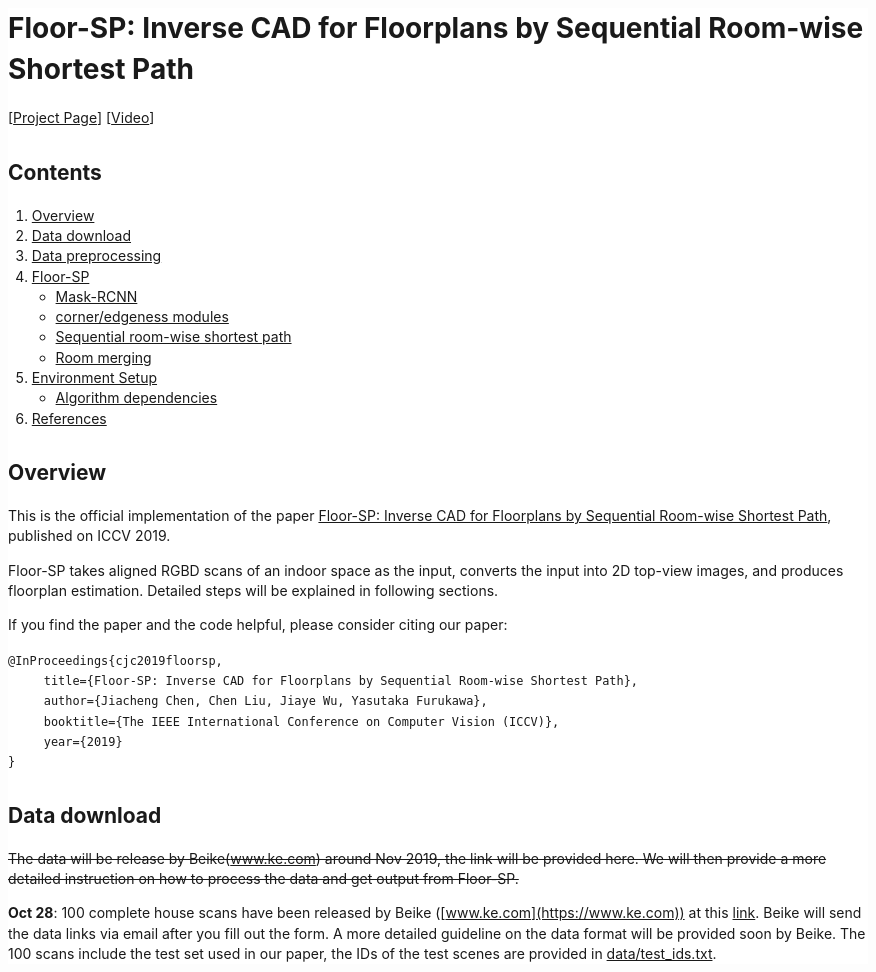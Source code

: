 # Floor-SP: Inverse CAD for Floorplans by Sequential Room-wise Shortest Path

[[Project Page](http://jcchen.me/floor-sp/)] [[Video](https://www.youtube.com/watch?v=PyYz7XAs7UE&feature=emb_title)]

## Contents
1. [Overview](#overview)
2. [Data download](#data-download)
2. [Data preprocessing](#data-preprocessing)
3. [Floor-SP](#floor-SP)
	- [Mask-RCNN](#1-mask-rcnn)
	- [corner/edgeness modules](#2-corneredgeness-modules)
	- [Sequential room-wise shortest path ](#3-sequential-room-wise-shortest-path)
	- [Room merging ](#4-room-merging)
4. [Environment Setup](#environment-setup)
    - [Algorithm dependencies](#algorithm-dependencies)
5. [References](#references)


## Overview

This is the official implementation of the paper [Floor-SP: Inverse CAD for Floorplans by Sequential Room-wise Shortest Path](https://arxiv.org/abs/1908.06702), published on ICCV 2019.  

Floor-SP takes aligned RGBD scans of an indoor space as the input, converts the input into 2D top-view images, and produces floorplan estimation. Detailed steps will be explained in following sections.

If you find the paper and the code helpful, please consider citing our paper:

```
@InProceedings{cjc2019floorsp, 
     title={Floor-SP: Inverse CAD for Floorplans by Sequential Room-wise Shortest Path}, 
     author={Jiacheng Chen, Chen Liu, Jiaye Wu, Yasutaka Furukawa}, 
     booktitle={The IEEE International Conference on Computer Vision (ICCV)}, 
     year={2019}
}

```

## Data download

~~The data will be release by Beike(www.ke.com) around Nov 2019, the link will be provided here. We will then provide a more detailed instruction on how to process the data and get output from Floor-SP.~~

**Oct 28**: 100 complete house scans have been released by Beike ([www.ke.com](https://www.ke.com)) at this [link](http://realsee.com/open/en). Beike will send the data links via email after you fill out the form. A more detailed guideline on the data format will be provided soon by Beike. The 100 scans include the test set used in our paper, the IDs of the test scenes are provided in [data/test_ids.txt](https://github.com/woodfrog/floor-sp/blob/master/data/test_ids.txt).

